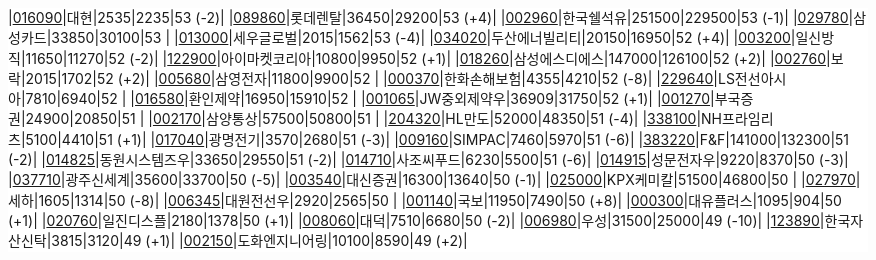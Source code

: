 |[016090](https://finance.daum.net/quotes/A016090)|대현|2535|2235|53 (-2)|
|[089860](https://finance.daum.net/quotes/A089860)|롯데렌탈|36450|29200|53 (+4)|
|[002960](https://finance.daum.net/quotes/A002960)|한국쉘석유|251500|229500|53 (-1)|
|[029780](https://finance.daum.net/quotes/A029780)|삼성카드|33850|30100|53 |
|[013000](https://finance.daum.net/quotes/A013000)|세우글로벌|2015|1562|53 (-4)|
|[034020](https://finance.daum.net/quotes/A034020)|두산에너빌리티|20150|16950|52 (+4)|
|[003200](https://finance.daum.net/quotes/A003200)|일신방직|11650|11270|52 (-2)|
|[122900](https://finance.daum.net/quotes/A122900)|아이마켓코리아|10800|9950|52 (+1)|
|[018260](https://finance.daum.net/quotes/A018260)|삼성에스디에스|147000|126100|52 (+2)|
|[002760](https://finance.daum.net/quotes/A002760)|보락|2015|1702|52 (+2)|
|[005680](https://finance.daum.net/quotes/A005680)|삼영전자|11800|9900|52 |
|[000370](https://finance.daum.net/quotes/A000370)|한화손해보험|4355|4210|52 (-8)|
|[229640](https://finance.daum.net/quotes/A229640)|LS전선아시아|7810|6940|52 |
|[016580](https://finance.daum.net/quotes/A016580)|환인제약|16950|15910|52 |
|[001065](https://finance.daum.net/quotes/A001065)|JW중외제약우|36909|31750|52 (+1)|
|[001270](https://finance.daum.net/quotes/A001270)|부국증권|24900|20850|51 |
|[002170](https://finance.daum.net/quotes/A002170)|삼양통상|57500|50800|51 |
|[204320](https://finance.daum.net/quotes/A204320)|HL만도|52000|48350|51 (-4)|
|[338100](https://finance.daum.net/quotes/A338100)|NH프라임리츠|5100|4410|51 (+1)|
|[017040](https://finance.daum.net/quotes/A017040)|광명전기|3570|2680|51 (-3)|
|[009160](https://finance.daum.net/quotes/A009160)|SIMPAC|7460|5970|51 (-6)|
|[383220](https://finance.daum.net/quotes/A383220)|F&F|141000|132300|51 (-2)|
|[014825](https://finance.daum.net/quotes/A014825)|동원시스템즈우|33650|29550|51 (-2)|
|[014710](https://finance.daum.net/quotes/A014710)|사조씨푸드|6230|5500|51 (-6)|
|[014915](https://finance.daum.net/quotes/A014915)|성문전자우|9220|8370|50 (-3)|
|[037710](https://finance.daum.net/quotes/A037710)|광주신세계|35600|33700|50 (-5)|
|[003540](https://finance.daum.net/quotes/A003540)|대신증권|16300|13640|50 (-1)|
|[025000](https://finance.daum.net/quotes/A025000)|KPX케미칼|51500|46800|50 |
|[027970](https://finance.daum.net/quotes/A027970)|세하|1605|1314|50 (-8)|
|[006345](https://finance.daum.net/quotes/A006345)|대원전선우|2920|2565|50 |
|[001140](https://finance.daum.net/quotes/A001140)|국보|11950|7490|50 (+8)|
|[000300](https://finance.daum.net/quotes/A000300)|대유플러스|1095|904|50 (+1)|
|[020760](https://finance.daum.net/quotes/A020760)|일진디스플|2180|1378|50 (+1)|
|[008060](https://finance.daum.net/quotes/A008060)|대덕|7510|6680|50 (-2)|
|[006980](https://finance.daum.net/quotes/A006980)|우성|31500|25000|49 (-10)|
|[123890](https://finance.daum.net/quotes/A123890)|한국자산신탁|3815|3120|49 (+1)|
|[002150](https://finance.daum.net/quotes/A002150)|도화엔지니어링|10100|8590|49 (+2)|